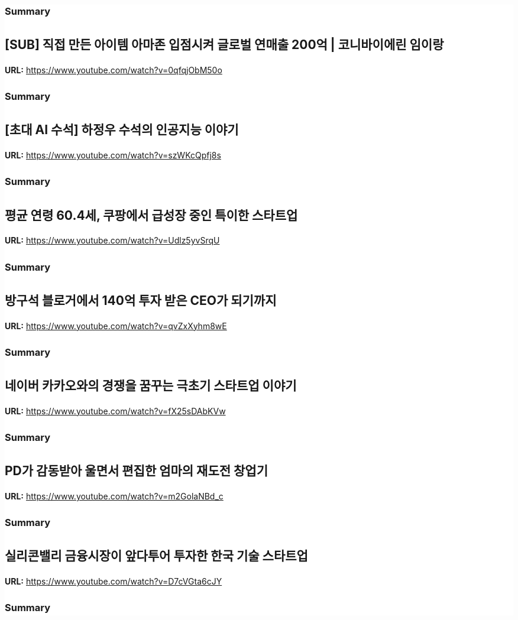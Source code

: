 ### Summary



## [SUB] 직접 만든 아이템 아마존 입점시켜 글로벌 연매출 200억 | 코니바이에린 임이랑
**URL:** https://www.youtube.com/watch?v=0qfqjObM50o

### Summary



## [초대 AI 수석] 하정우 수석의 인공지능 이야기
**URL:** https://www.youtube.com/watch?v=szWKcQpfj8s

### Summary



## 평균 연령 60.4세, 쿠팡에서 급성장 중인 특이한 스타트업
**URL:** https://www.youtube.com/watch?v=Udlz5yvSrqU

### Summary



## 방구석 블로거에서 140억 투자 받은 CEO가 되기까지
**URL:** https://www.youtube.com/watch?v=qvZxXyhm8wE

### Summary



## 네이버 카카오와의 경쟁을 꿈꾸는 극초기 스타트업 이야기
**URL:** https://www.youtube.com/watch?v=fX25sDAbKVw

### Summary



## PD가 감동받아 울면서 편집한 엄마의 재도전 창업기
**URL:** https://www.youtube.com/watch?v=m2GolaNBd_c

### Summary



## 실리콘밸리 금융시장이 앞다투어 투자한 한국 기술 스타트업
**URL:** https://www.youtube.com/watch?v=D7cVGta6cJY

### Summary
